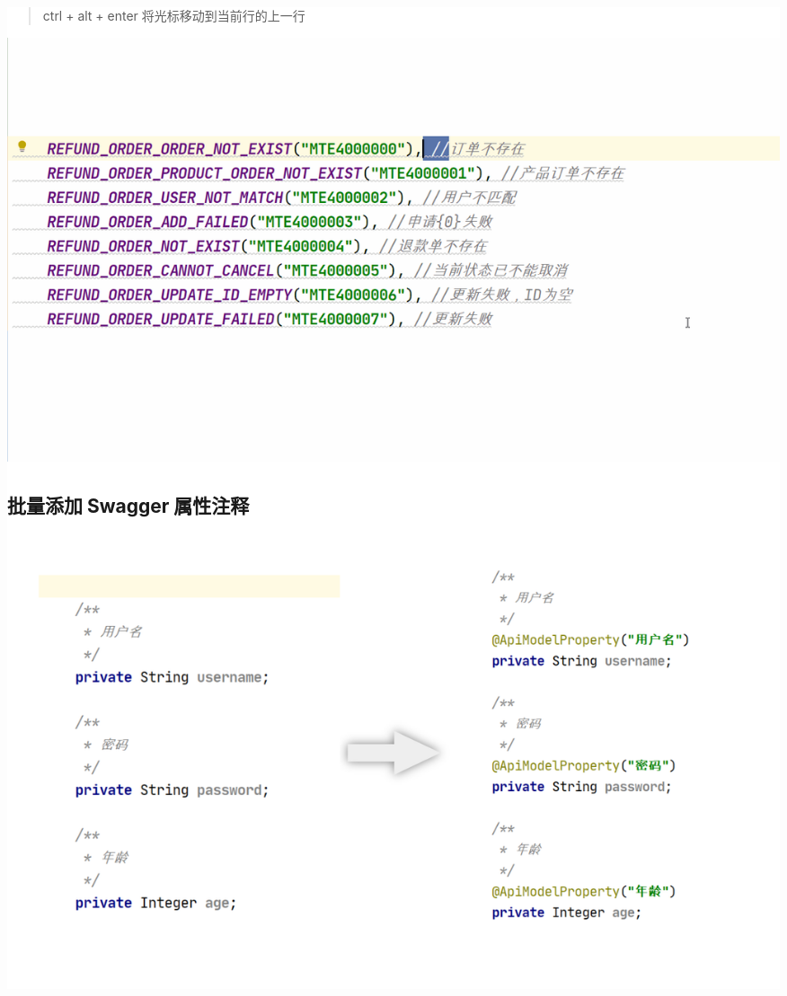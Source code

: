 > ctrl + alt + enter 将光标移动到当前行的上一行

![image](assets/1609980483960-2b908a81-080b-44ff-8301-4d8a0f455c28-20210227131116784.gif)

## 批量添加 Swagger 属性注释

![image](assets/1609980483947-3a7072a6-0202-4269-98fb-429fb4c364b6-20210227131116712.png)
